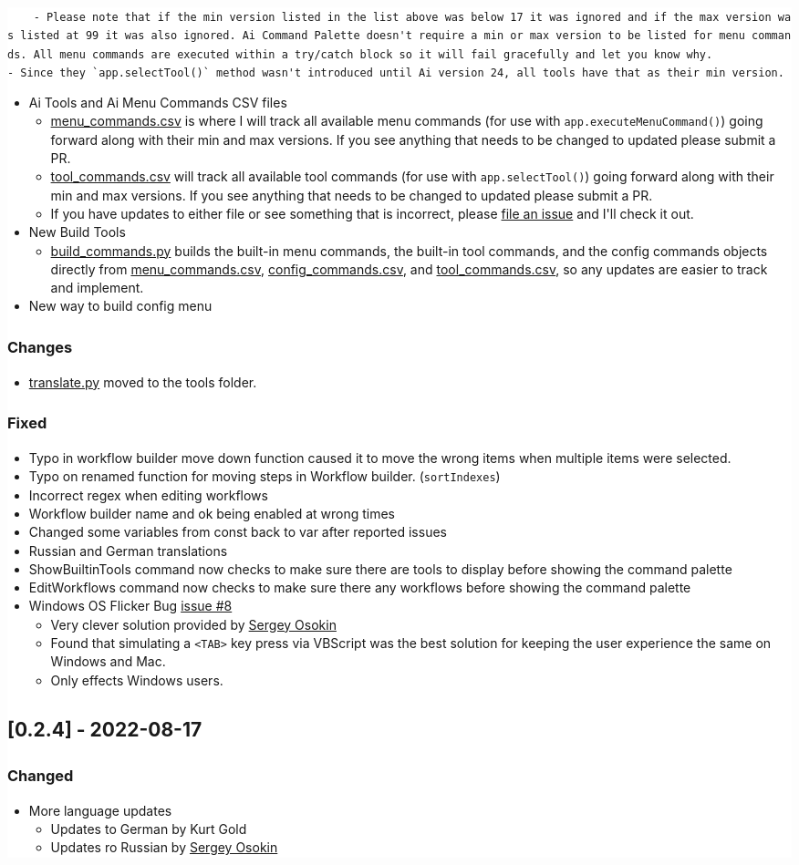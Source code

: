         - Please note that if the min version listed in the list above was below 17 it was ignored and if the max version was listed at 99 it was also ignored. Ai Command Palette doesn't require a min or max version to be listed for menu commands. All menu commands are executed within a try/catch block so it will fail gracefully and let you know why.
    - Since they `app.selectTool()` method wasn't introduced until Ai version 24, all tools have that as their min version.
- Ai Tools and Ai Menu Commands CSV files
    - [menu_commands.csv](/commands/menu_commands.csv) is where I will track all available menu commands (for use with `app.executeMenuCommand()`) going forward along with their min and max versions. If you see anything that needs to be changed to updated please submit a PR.
    - [tool_commands.csv](/commands/tool_commands.csv) will track all available tool commands (for use with `app.selectTool()`) going forward along with their min and max versions. If you see anything that needs to be changed to updated please submit a PR.
    - If you have updates to either file or see something that is incorrect, please [file an issue](https://github.com/joshbduncan/AiCommandPalette/issues) and I'll check it out.
- New Build Tools
    - [build_commands.py](/tools/build_commands.py) builds the built-in menu commands, the built-in tool commands, and the config commands objects directly from [menu_commands.csv](/commands/menu_commands.csv), [config_commands.csv](/commands/config_commands.csv), and [tool_commands.csv](/commands/tool_commands.csv), so any updates are easier to track and implement.
- New way to build config menu

### Changes

- [translate.py](/tools/build_translations.py) moved to the tools folder.

### Fixed

- Typo in workflow builder move down function caused it to move the wrong items when multiple items were selected.
- Typo on renamed function for moving steps in Workflow builder. (`sortIndexes`)
- Incorrect regex when editing workflows
- Workflow builder name and ok being enabled at wrong times
- Changed some variables from const back to var after reported issues
- Russian and German translations
- ShowBuiltinTools command now checks to make sure there are tools to display before showing the command palette
- EditWorkflows command now checks to make sure there any workflows before showing the command palette
- Windows OS Flicker Bug [issue #8](https://github.com/joshbduncan/AiCommandPalette/issues/8)
    - Very clever solution provided by [Sergey Osokin](https://github.com/creold)
    - Found that simulating a `<TAB>` key press via VBScript was the best solution for keeping the user experience the same on Windows and Mac.
    - Only effects Windows users.

## [0.2.4] - 2022-08-17

### Changed

- More language updates
    - Updates to German by Kurt Gold
    - Updates ro Russian by [Sergey Osokin](https://github.com/creold)
